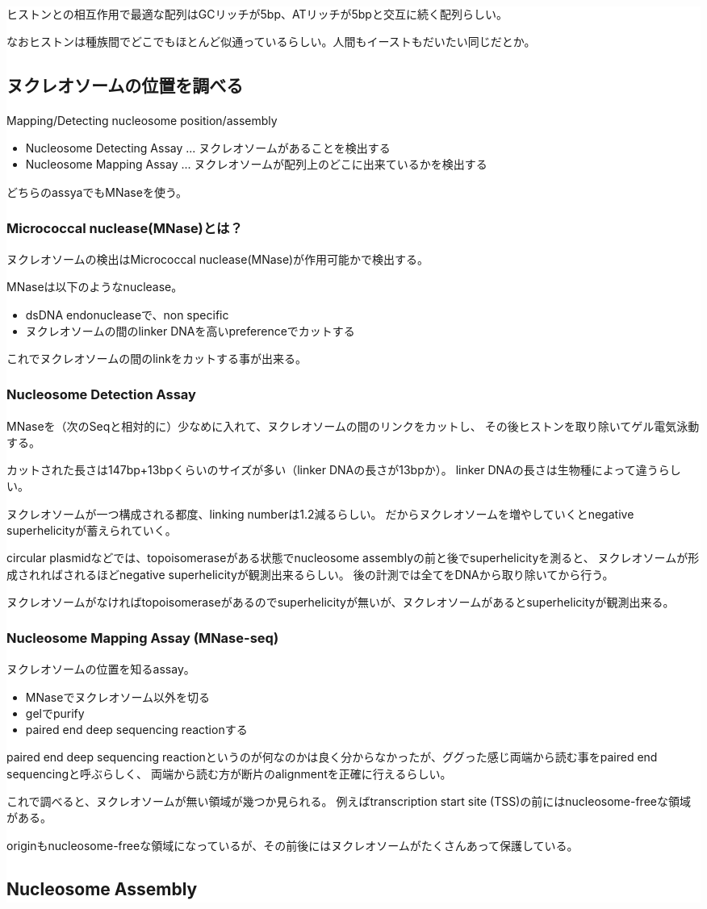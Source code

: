 ヒストンとの相互作用で最適な配列はGCリッチが5bp、ATリッチが5bpと交互に続く配列らしい。

なおヒストンは種族間でどこでもほとんど似通っているらしい。人間もイーストもだいたい同じだとか。

## ヌクレオソームの位置を調べる

Mapping/Detecting nucleosome position/assembly

- Nucleosome Detecting Assay ... ヌクレオソームがあることを検出する
- Nucleosome Mapping Assay ... ヌクレオソームが配列上のどこに出来ているかを検出する

どちらのassyaでもMNaseを使う。

### Micrococcal nuclease(MNase)とは？

ヌクレオソームの検出はMicrococcal nuclease(MNase)が作用可能かで検出する。

MNaseは以下のようなnuclease。

- dsDNA endonucleaseで、non specific
- ヌクレオソームの間のlinker DNAを高いpreferenceでカットする

これでヌクレオソームの間のlinkをカットする事が出来る。

### Nucleosome Detection Assay

MNaseを（次のSeqと相対的に）少なめに入れて、ヌクレオソームの間のリンクをカットし、
その後ヒストンを取り除いてゲル電気泳動する。

カットされた長さは147bp+13bpくらいのサイズが多い（linker DNAの長さが13bpか）。
linker DNAの長さは生物種によって違うらしい。

ヌクレオソームが一つ構成される都度、linking numberは1.2減るらしい。
だからヌクレオソームを増やしていくとnegative superhelicityが蓄えられていく。

circular plasmidなどでは、topoisomeraseがある状態でnucleosome assemblyの前と後でsuperhelicityを測ると、
ヌクレオソームが形成されればされるほどnegative superhelicityが観測出来るらしい。
後の計測では全てをDNAから取り除いてから行う。

ヌクレオソームがなければtopoisomeraseがあるのでsuperhelicityが無いが、ヌクレオソームがあるとsuperhelicityが観測出来る。

### Nucleosome Mapping Assay (MNase-seq)

ヌクレオソームの位置を知るassay。

- MNaseでヌクレオソーム以外を切る
- gelでpurify
- paired end deep sequencing reactionする

paired end deep sequencing reactionというのが何なのかは良く分からなかったが、ググった感じ両端から読む事をpaired end sequencingと呼ぶらしく、
両端から読む方が断片のalignmentを正確に行えるらしい。

これで調べると、ヌクレオソームが無い領域が幾つか見られる。
例えばtranscription start site (TSS)の前にはnucleosome-freeな領域がある。

originもnucleosome-freeな領域になっているが、その前後にはヌクレオソームがたくさんあって保護している。

## Nucleosome Assembly
